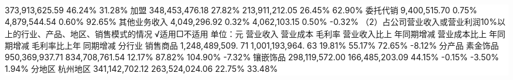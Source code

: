 373,913,625.59
46.24%
31.28%
加盟
348,453,476.18
27.82%
213,911,212.05
26.45%
62.90%
委托代销
9,400,515.70
0.75%
4,879,544.54
0.60%
92.65%
其他业务收入
4,049,296.92
0.32%
4,062,103.15
0.50%
-0.32%
（2）占公司营业收入或营业利润10%以上的行业、产品、地区、销售模式的情况
√适用□不适用
单位：元
营业收入
营业成本
毛利率
营业收入比上
年同期增减
营业成本比上
年同期增减
毛利率比上年
同期增减
分行业
销售商品
1,248,489,509.
71
1,001,193,964.
63
19.81%
55.17%
72.65%
-8.12%
分产品
素金饰品
950,369,937.71
834,708,761.54
12.17%
87.82%
104.90%
-7.32%
镶嵌饰品
298,119,572.00
166,485,203.09
44.15%
-0.15%
-3.50%
1.94%
分地区
杭州地区
341,142,702.12
263,524,024.06
22.75%
33.48%